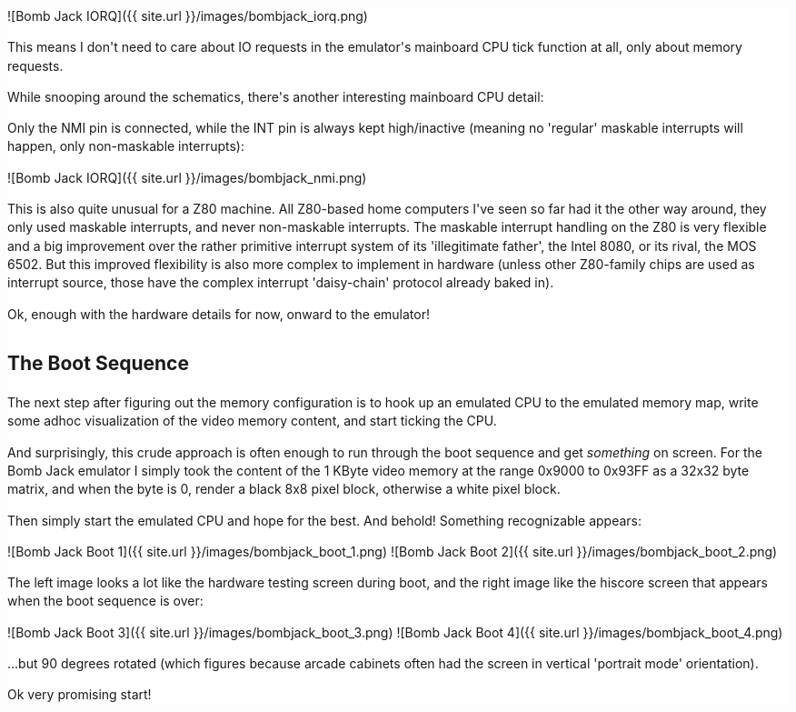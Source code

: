 ![Bomb Jack IORQ]({{ site.url }}/images/bombjack_iorq.png)

This means I don't need to care about IO requests in the emulator's mainboard CPU
tick function at all, only about memory requests.

While snooping around the schematics, there's another interesting mainboard CPU detail:

Only the NMI pin is connected, while the INT pin is always kept high/inactive (meaning
no 'regular' maskable interrupts will happen, only non-maskable interrupts):

![Bomb Jack IORQ]({{ site.url }}/images/bombjack_nmi.png)

This is also quite unusual for a Z80 machine. All Z80-based home computers
I've seen so far had it the other way around, they only used maskable
interrupts, and never non-maskable interrupts. The maskable interrupt
handling on the Z80 is very flexible and a big improvement over the rather
primitive interrupt system of its 'illegitimate father', the Intel 8080, or
its rival, the MOS 6502. But this improved flexibility is also more complex
to implement in hardware (unless other Z80-family chips are used as interrupt
source, those have the complex interrupt 'daisy-chain' protocol already baked
in).

Ok, enough with the hardware details for now, onward to the emulator!

## The Boot Sequence 

The next step after figuring out the memory configuration is to hook up an
emulated CPU to the emulated memory map, write some adhoc visualization of
the video memory content, and start ticking the CPU.

And surprisingly, this crude approach is often enough to run through the
boot sequence and get *something* on screen. For the Bomb Jack emulator I
simply took the content of the 1 KByte video memory at the range 0x9000 to
0x93FF as a 32x32 byte matrix, and when the byte is 0, render a black 8x8
pixel block, otherwise a white pixel block.

Then simply start the emulated CPU and hope for the best. And behold! Something
recognizable appears:

![Bomb Jack Boot 1]({{ site.url }}/images/bombjack_boot_1.png)
![Bomb Jack Boot 2]({{ site.url }}/images/bombjack_boot_2.png)

The left image looks a lot like the hardware testing screen during boot, and
the right image like the hiscore screen that appears when the boot
sequence is over:

![Bomb Jack Boot 3]({{ site.url }}/images/bombjack_boot_3.png)
![Bomb Jack Boot 4]({{ site.url }}/images/bombjack_boot_4.png)

...but 90 degrees rotated (which figures because arcade cabinets often had
the screen in vertical 'portrait mode' orientation).

Ok very promising start! 
